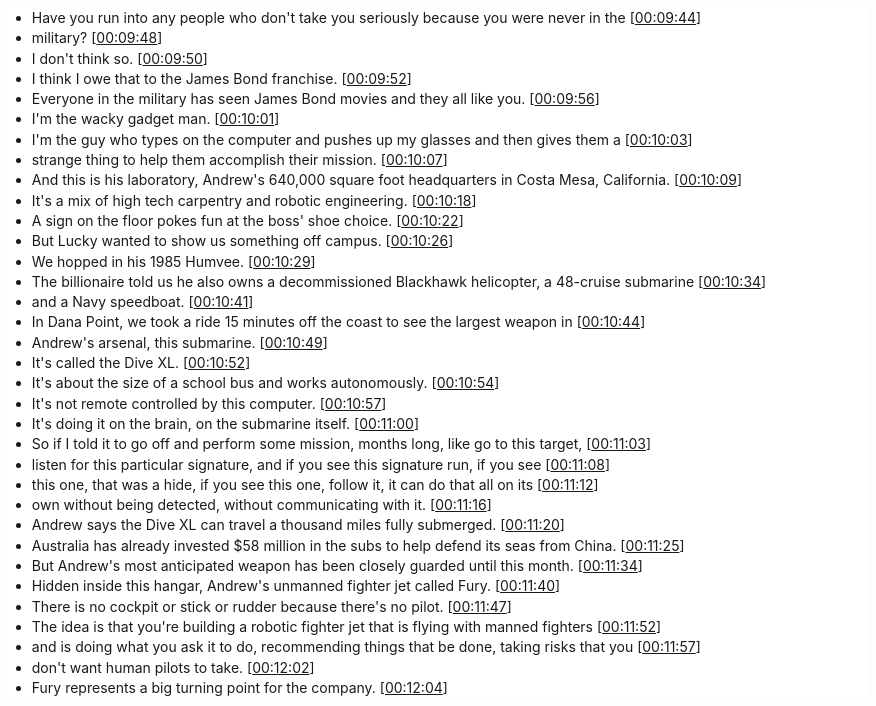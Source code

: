 *  Have you run into any people who don't take you seriously because you were never in the [[00:09:44](https://www.youtube.com/watch?v=z2kw1d8YvYE&t=584.8s)]
*  military? [[00:09:48](https://www.youtube.com/watch?v=z2kw1d8YvYE&t=588.8s)]
*  I don't think so. [[00:09:50](https://www.youtube.com/watch?v=z2kw1d8YvYE&t=590.76s)]
*  I think I owe that to the James Bond franchise. [[00:09:52](https://www.youtube.com/watch?v=z2kw1d8YvYE&t=592.32s)]
*  Everyone in the military has seen James Bond movies and they all like you. [[00:09:56](https://www.youtube.com/watch?v=z2kw1d8YvYE&t=596.32s)]
*  I'm the wacky gadget man. [[00:10:01](https://www.youtube.com/watch?v=z2kw1d8YvYE&t=601.84s)]
*  I'm the guy who types on the computer and pushes up my glasses and then gives them a [[00:10:03](https://www.youtube.com/watch?v=z2kw1d8YvYE&t=603.6s)]
*  strange thing to help them accomplish their mission. [[00:10:07](https://www.youtube.com/watch?v=z2kw1d8YvYE&t=607.2800000000001s)]
*  And this is his laboratory, Andrew's 640,000 square foot headquarters in Costa Mesa, California. [[00:10:09](https://www.youtube.com/watch?v=z2kw1d8YvYE&t=609.9200000000001s)]
*  It's a mix of high tech carpentry and robotic engineering. [[00:10:18](https://www.youtube.com/watch?v=z2kw1d8YvYE&t=618.24s)]
*  A sign on the floor pokes fun at the boss' shoe choice. [[00:10:22](https://www.youtube.com/watch?v=z2kw1d8YvYE&t=622.44s)]
*  But Lucky wanted to show us something off campus. [[00:10:26](https://www.youtube.com/watch?v=z2kw1d8YvYE&t=626.88s)]
*  We hopped in his 1985 Humvee. [[00:10:29](https://www.youtube.com/watch?v=z2kw1d8YvYE&t=629.94s)]
*  The billionaire told us he also owns a decommissioned Blackhawk helicopter, a 48-cruise submarine [[00:10:34](https://www.youtube.com/watch?v=z2kw1d8YvYE&t=634.64s)]
*  and a Navy speedboat. [[00:10:41](https://www.youtube.com/watch?v=z2kw1d8YvYE&t=641.28s)]
*  In Dana Point, we took a ride 15 minutes off the coast to see the largest weapon in [[00:10:44](https://www.youtube.com/watch?v=z2kw1d8YvYE&t=644.18s)]
*  Andrew's arsenal, this submarine. [[00:10:49](https://www.youtube.com/watch?v=z2kw1d8YvYE&t=649.0999999999999s)]
*  It's called the Dive XL. [[00:10:52](https://www.youtube.com/watch?v=z2kw1d8YvYE&t=652.02s)]
*  It's about the size of a school bus and works autonomously. [[00:10:54](https://www.youtube.com/watch?v=z2kw1d8YvYE&t=654.42s)]
*  It's not remote controlled by this computer. [[00:10:57](https://www.youtube.com/watch?v=z2kw1d8YvYE&t=657.5799999999999s)]
*  It's doing it on the brain, on the submarine itself. [[00:11:00](https://www.youtube.com/watch?v=z2kw1d8YvYE&t=660.9799999999999s)]
*  So if I told it to go off and perform some mission, months long, like go to this target, [[00:11:03](https://www.youtube.com/watch?v=z2kw1d8YvYE&t=663.9799999999999s)]
*  listen for this particular signature, and if you see this signature run, if you see [[00:11:08](https://www.youtube.com/watch?v=z2kw1d8YvYE&t=668.54s)]
*  this one, that was a hide, if you see this one, follow it, it can do that all on its [[00:11:12](https://www.youtube.com/watch?v=z2kw1d8YvYE&t=672.46s)]
*  own without being detected, without communicating with it. [[00:11:16](https://www.youtube.com/watch?v=z2kw1d8YvYE&t=676.98s)]
*  Andrew says the Dive XL can travel a thousand miles fully submerged. [[00:11:20](https://www.youtube.com/watch?v=z2kw1d8YvYE&t=680.9s)]
*  Australia has already invested $58 million in the subs to help defend its seas from China. [[00:11:25](https://www.youtube.com/watch?v=z2kw1d8YvYE&t=685.9s)]
*  But Andrew's most anticipated weapon has been closely guarded until this month. [[00:11:34](https://www.youtube.com/watch?v=z2kw1d8YvYE&t=694.18s)]
*  Hidden inside this hangar, Andrew's unmanned fighter jet called Fury. [[00:11:40](https://www.youtube.com/watch?v=z2kw1d8YvYE&t=700.06s)]
*  There is no cockpit or stick or rudder because there's no pilot. [[00:11:47](https://www.youtube.com/watch?v=z2kw1d8YvYE&t=707.02s)]
*  The idea is that you're building a robotic fighter jet that is flying with manned fighters [[00:11:52](https://www.youtube.com/watch?v=z2kw1d8YvYE&t=712.02s)]
*  and is doing what you ask it to do, recommending things that be done, taking risks that you [[00:11:57](https://www.youtube.com/watch?v=z2kw1d8YvYE&t=717.8199999999999s)]
*  don't want human pilots to take. [[00:12:02](https://www.youtube.com/watch?v=z2kw1d8YvYE&t=722.66s)]
*  Fury represents a big turning point for the company. [[00:12:04](https://www.youtube.com/watch?v=z2kw1d8YvYE&t=724.78s)]